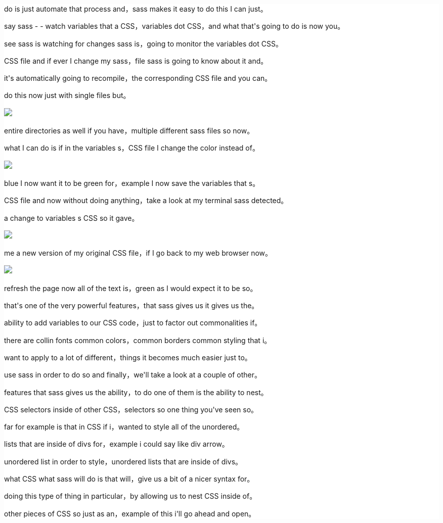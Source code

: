 do is just automate that process and，sass makes it easy to do this I can just。

say sass - - watch variables that a CSS，variables dot CSS，and what that's going to do is now you。

see sass is watching for changes sass is，going to monitor the variables dot CSS。

CSS file and if ever I change my sass，file sass is going to know about it and。

it's automatically going to recompile，the corresponding CSS file and you can。

do this now just with single files but。

![](img/d15ab487c4bc1743a9156bbc67f2189c_97.png)

entire directories as well if you have，multiple different sass files so now。

what I can do is if in the variables s，CSS file I change the color instead of。



![](img/d15ab487c4bc1743a9156bbc67f2189c_99.png)

blue I now want it to be green for，example I now save the variables that s。

CSS file and now without doing anything，take a look at my terminal sass detected。

a change to variables s CSS so it gave。

![](img/d15ab487c4bc1743a9156bbc67f2189c_101.png)

me a new version of my original CSS file，if I go back to my web browser now。



![](img/d15ab487c4bc1743a9156bbc67f2189c_103.png)

refresh the page now all of the text is，green as I would expect it to be so。

that's one of the very powerful features，that sass gives us it gives us the。

ability to add variables to our CSS code，just to factor out commonalities if。

there are collin fonts common colors，common borders common styling that i。

want to apply to a lot of different，things it becomes much easier just to。

use sass in order to do so and finally，we'll take a look at a couple of other。

features that sass gives us the ability，to do one of them is the ability to nest。

CSS selectors inside of other CSS，selectors so one thing you've seen so。

far for example is that in CSS if i，wanted to style all of the unordered。

lists that are inside of divs for，example i could say like div arrow。

unordered list in order to style，unordered lists that are inside of divs。

what CSS what sass will do is that will，give us a bit of a nicer syntax for。

doing this type of thing in particular，by allowing us to nest CSS inside of。

other pieces of CSS so just as an，example of this i'll go ahead and open。
